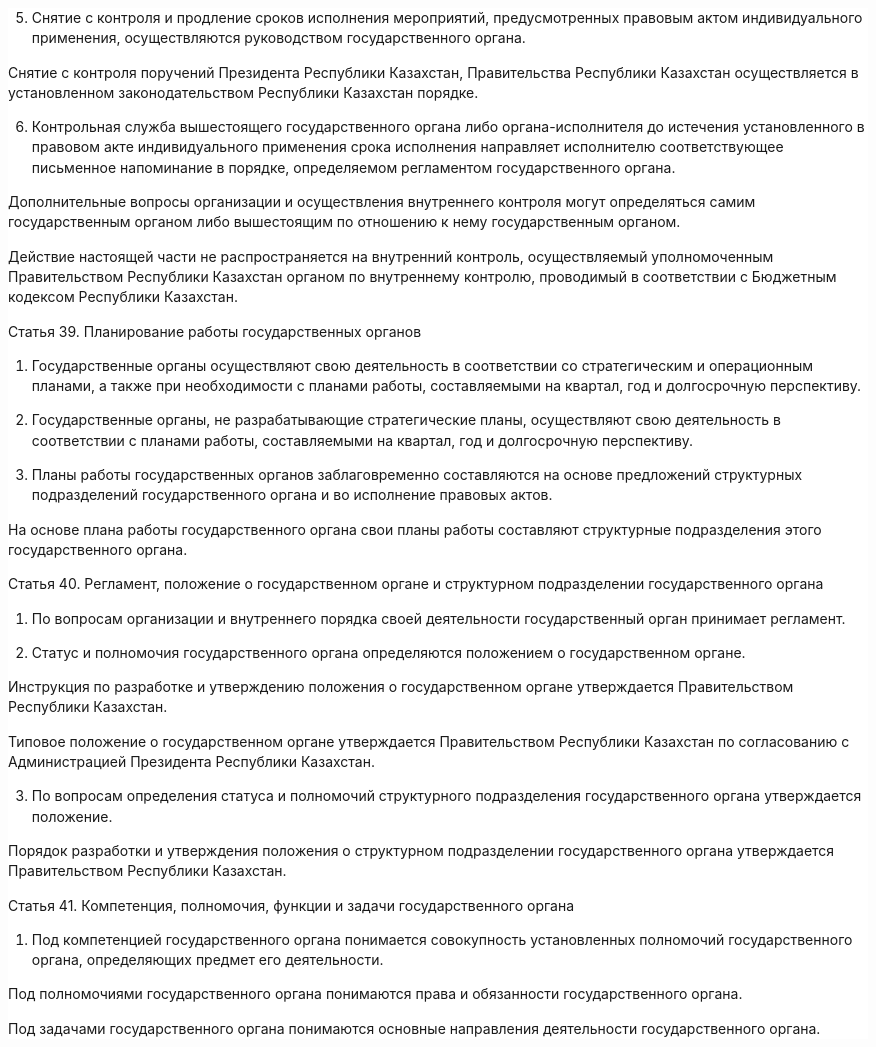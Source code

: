 5. Снятие с контроля и продление сроков исполнения мероприятий, предусмотренных правовым актом индивидуального применения, осуществляются руководством государственного органа.

Снятие с контроля поручений Президента Республики Казахстан, Правительства Республики Казахстан осуществляется в установленном законодательством Республики Казахстан порядке.

6. Контрольная служба вышестоящего государственного органа либо органа-исполнителя до истечения установленного в правовом акте индивидуального применения срока исполнения направляет исполнителю соответствующее письменное напоминание в порядке, определяемом регламентом государственного органа.

Дополнительные вопросы организации и осуществления внутреннего контроля могут определяться самим государственным органом либо вышестоящим по отношению к нему государственным органом.

Действие настоящей части не распространяется на внутренний контроль, осуществляемый уполномоченным Правительством Республики Казахстан органом по внутреннему контролю, проводимый в соответствии  с Бюджетным кодексом Республики Казахстан.

Статья 39. Планирование работы государственных органов

1. Государственные органы осуществляют свою деятельность  в соответствии со стратегическим и операционным планами, а также  при необходимости с планами работы, составляемыми на квартал, год и долгосрочную перспективу.

2. Государственные органы, не разрабатывающие стратегические планы, осуществляют свою деятельность в соответствии с планами работы, составляемыми на квартал, год и долгосрочную перспективу.

3. Планы работы государственных органов заблаговременно составляются на основе предложений структурных подразделений государственного органа и во исполнение правовых актов.

На основе плана работы государственного органа свои планы работы составляют структурные подразделения этого государственного органа.

Статья 40. Регламент, положение о государственном органе и структурном подразделении государственного органа

1. По вопросам организации и внутреннего порядка своей  деятельности государственный орган принимает регламент.

2. Статус и полномочия государственного органа определяются положением о государственном органе.

Инструкция по разработке и утверждению положения  о государственном органе утверждается Правительством Республики Казахстан.

Типовое положение о государственном органе утверждается Правительством Республики Казахстан по согласованию с Администрацией Президента Республики Казахстан.

3. По вопросам определения статуса и полномочий структурного подразделения государственного органа утверждается положение.

Порядок разработки и утверждения положения о структурном подразделении государственного органа утверждается Правительством Республики Казахстан.

Статья 41. Компетенция, полномочия, функции и задачи государственного органа

1. Под компетенцией государственного органа понимается совокупность установленных полномочий государственного органа, определяющих предмет его деятельности.

Под полномочиями государственного органа понимаются права и обязанности государственного органа.

Под задачами государственного органа понимаются основные направления деятельности государственного органа.
